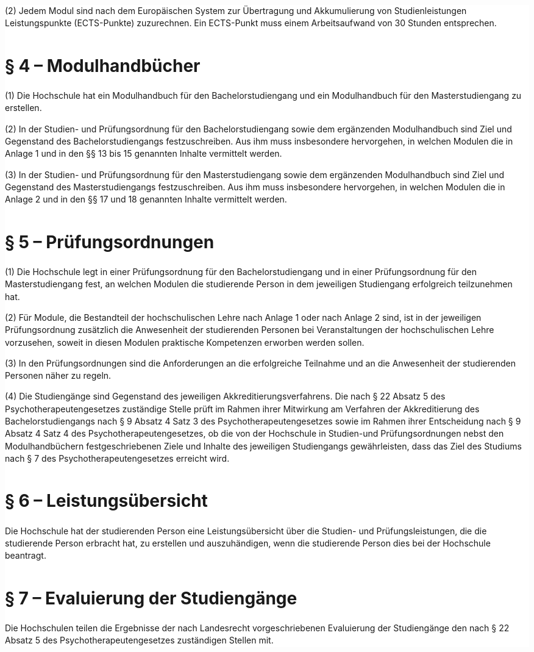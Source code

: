 (2) Jedem Modul sind nach dem Europäischen System zur Übertragung und Akkumulierung von Studienleistungen Leistungspunkte (ECTS-Punkte) zuzurechnen. Ein ECTS-Punkt muss einem Arbeitsaufwand von 30 Stunden entsprechen.

# § 4 – Modulhandbücher

(1) Die Hochschule hat ein Modulhandbuch für den Bachelorstudiengang und ein Modulhandbuch für den Masterstudiengang zu erstellen.

(2) In der Studien- und Prüfungsordnung für den Bachelorstudiengang sowie dem ergänzenden Modulhandbuch sind Ziel und Gegenstand des Bachelorstudiengangs festzuschreiben. Aus ihm muss insbesondere hervorgehen, in welchen Modulen die in Anlage 1 und in den §§ 13 bis 15 genannten Inhalte vermittelt werden.

(3) In der Studien- und Prüfungsordnung für den Masterstudiengang sowie dem ergänzenden Modulhandbuch sind Ziel und Gegenstand des Masterstudiengangs festzuschreiben. Aus ihm muss insbesondere hervorgehen, in welchen Modulen die in Anlage 2 und in den §§ 17 und 18 genannten Inhalte vermittelt werden.

# § 5 – Prüfungsordnungen

(1) Die Hochschule legt in einer Prüfungsordnung für den Bachelorstudiengang und in einer Prüfungsordnung für den Masterstudiengang fest, an welchen Modulen die studierende Person in dem jeweiligen Studiengang erfolgreich teilzunehmen hat.

(2) Für Module, die Bestandteil der hochschulischen Lehre nach Anlage 1 oder nach Anlage 2 sind, ist in der jeweiligen Prüfungsordnung zusätzlich die Anwesenheit der studierenden Personen bei Veranstaltungen der hochschulischen Lehre vorzusehen, soweit in diesen Modulen praktische Kompetenzen erworben werden sollen.

(3) In den Prüfungsordnungen sind die Anforderungen an die erfolgreiche Teilnahme und an die Anwesenheit der studierenden Personen näher zu regeln.

(4) Die Studiengänge sind Gegenstand des jeweiligen Akkreditierungsverfahrens. Die nach § 22 Absatz 5 des Psychotherapeutengesetzes zuständige Stelle prüft im Rahmen ihrer Mitwirkung am Verfahren der Akkreditierung des Bachelorstudiengangs nach § 9 Absatz 4 Satz 3 des Psychotherapeutengesetzes sowie im Rahmen ihrer Entscheidung nach § 9 Absatz 4 Satz 4 des Psychotherapeutengesetzes, ob die von der Hochschule in Studien-und Prüfungsordnungen nebst den Modulhandbüchern festgeschriebenen Ziele und Inhalte des jeweiligen Studiengangs gewährleisten, dass das Ziel des Studiums nach § 7 des Psychotherapeutengesetzes erreicht wird.

# § 6 – Leistungsübersicht

Die Hochschule hat der studierenden Person eine Leistungsübersicht über die Studien- und Prüfungsleistungen, die die studierende Person erbracht hat, zu erstellen und auszuhändigen, wenn die studierende Person dies bei der Hochschule beantragt.

# § 7 – Evaluierung der Studiengänge

Die Hochschulen teilen die Ergebnisse der nach Landesrecht vorgeschriebenen Evaluierung der Studiengänge den nach § 22 Absatz 5 des Psychotherapeutengesetzes zuständigen Stellen mit.
